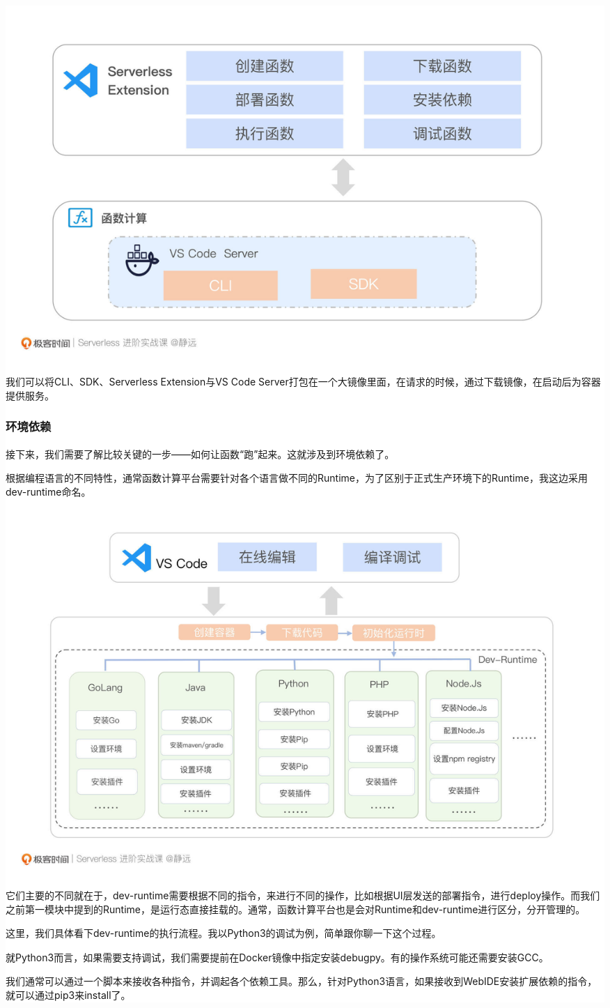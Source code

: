 <p><img alt="图片" src="assets/37b46ac697a84731b529346e9a50fe8d.jpg"/></p>
<p>我们可以将CLI、SDK、Serverless Extension与VS Code Server打包在一个大镜像里面，在请求的时候，通过下载镜像，在启动后为容器提供服务。</p>
<h3 id="环境依赖">环境依赖</h3>
<p>接下来，我们需要了解比较关键的一步——如何让函数“跑”起来。这就涉及到环境依赖了。</p>
<p>根据编程语言的不同特性，通常函数计算平台需要针对各个语言做不同的Runtime，为了区别于正式生产环境下的Runtime，我这边采用dev-runtime命名。</p>
<p><img alt="图片" src="assets/a2ed8fb8768d45d4ac400ee9baaaddea.jpg"/></p>
<p>它们主要的不同就在于，dev-runtime需要根据不同的指令，来进行不同的操作，比如根据UI层发送的部署指令，进行deploy操作。而我们之前第一模块中提到的Runtime，是运行态直接挂载的。通常，函数计算平台也是会对Runtime和dev-runtime进行区分，分开管理的。</p>
<p>这里，我们具体看下dev-runtime的执行流程。我以Python3的调试为例，简单跟你聊一下这个过程。</p>
<p>就Python3而言，如果需要支持调试，我们需要提前在Docker镜像中指定安装debugpy。有的操作系统可能还需要安装GCC。</p>
<p>我们通常可以通过一个脚本来接收各种指令，并调起各个依赖工具。那么，针对Python3语言，如果接收到WebIDE安装扩展依赖的指令，就可以通过pip3来install了。</p>
